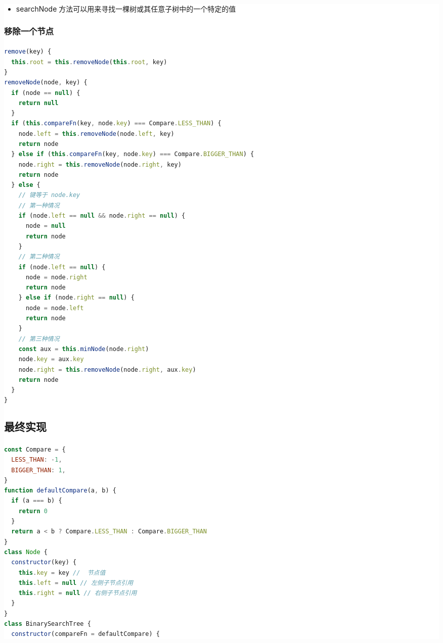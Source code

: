 - searchNode 方法可以用来寻找一棵树或其任意子树中的一个特定的值

### 移除一个节点

```js
remove(key) {
  this.root = this.removeNode(this.root, key)
}
removeNode(node, key) {
  if (node == null) {
    return null
  }
  if (this.compareFn(key, node.key) === Compare.LESS_THAN) {
    node.left = this.removeNode(node.left, key)
    return node
  } else if (this.compareFn(key, node.key) === Compare.BIGGER_THAN) {
    node.right = this.removeNode(node.right, key)
    return node
  } else {
    // 键等于 node.key
    // 第一种情况
    if (node.left == null && node.right == null) {
      node = null
      return node
    }
    // 第二种情况
    if (node.left == null) {
      node = node.right
      return node
    } else if (node.right == null) {
      node = node.left
      return node
    }
    // 第三种情况
    const aux = this.minNode(node.right)
    node.key = aux.key
    node.right = this.removeNode(node.right, aux.key)
    return node
  }
}
```

## 最终实现

```js
const Compare = {
  LESS_THAN: -1,
  BIGGER_THAN: 1,
}
function defaultCompare(a, b) {
  if (a === b) {
    return 0
  }
  return a < b ? Compare.LESS_THAN : Compare.BIGGER_THAN
}
class Node {
  constructor(key) {
    this.key = key //  节点值
    this.left = null // 左侧子节点引用
    this.right = null // 右侧子节点引用
  }
}
class BinarySearchTree {
  constructor(compareFn = defaultCompare) {
```
